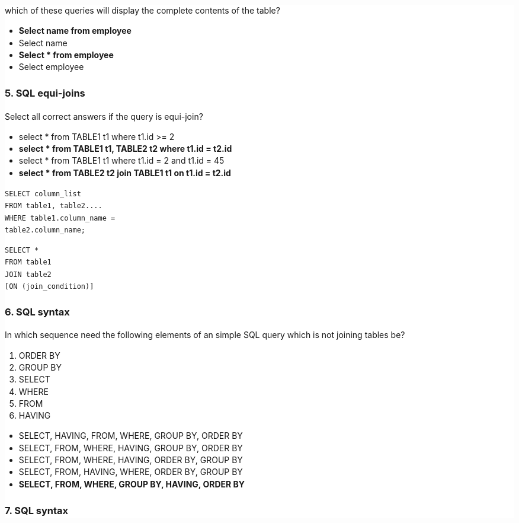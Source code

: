 which of these queries will display the complete contents of the table? 
 

* **Select name from employee** 
* Select name 
* **Select * from employee** 
* Select employee 

 
### 5. SQL equi-joins 

Select all correct answers if the query is equi-join? 

* select * from TABLE1 t1 where t1.id >= 2 
* **select * from TABLE1 t1, TABLE2 t2 where t1.id = t2.id** 
* select * from TABLE1 t1 where t1.id = 2 and t1.id = 45 
* **select * from TABLE2 t2 join TABLE1 t1 on t1.id = t2.id**

```
SELECT column_list 
FROM table1, table2....
WHERE table1.column_name =
table2.column_name; 
```
```
SELECT *
FROM table1 
JOIN table2
[ON (join_condition)]
```


### **6. SQL syntax**

In which sequence need the following elements of an simple SQL query which is not joining tables be? 

1. ORDER BY 
2. GROUP BY 
3. SELECT 
4. WHERE 
5. FROM 
6. HAVING 

* SELECT, HAVING, FROM, WHERE, GROUP BY, ORDER BY 
* SELECT, FROM, WHERE, HAVING, GROUP BY, ORDER BY 
* SELECT, FROM, WHERE, HAVING, ORDER BY, GROUP BY 
* SELECT, FROM, HAVING, WHERE, ORDER BY, GROUP BY 
* **SELECT, FROM, WHERE, GROUP BY, HAVING, ORDER BY**


###  **7. SQL syntax**
